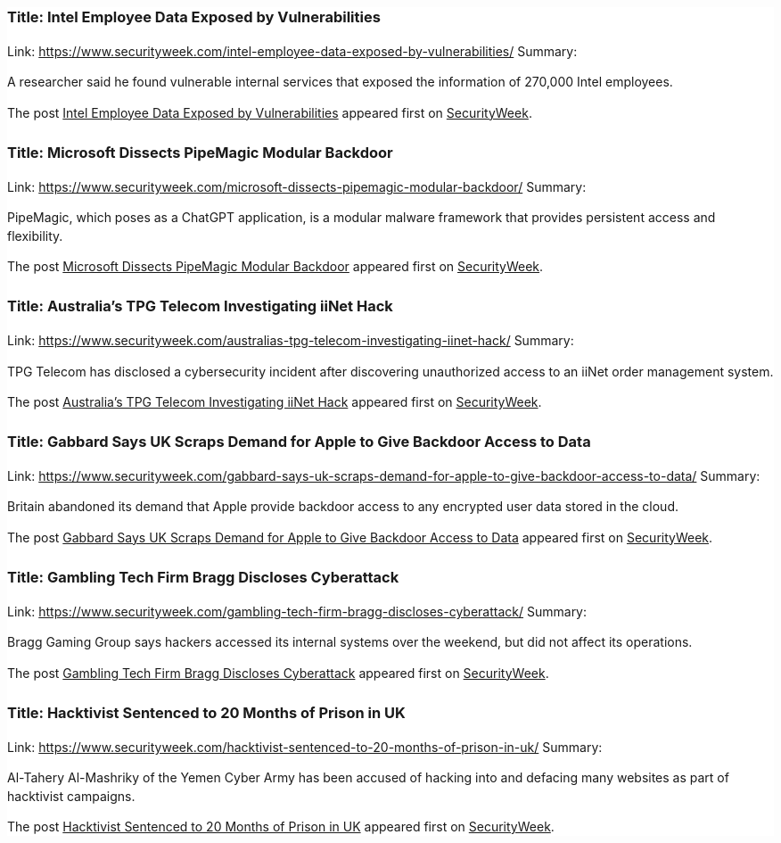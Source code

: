 ### Title: Intel Employee Data Exposed by Vulnerabilities
Link: https://www.securityweek.com/intel-employee-data-exposed-by-vulnerabilities/
Summary: <p>A researcher said he found vulnerable internal services that exposed the information of 270,000 Intel employees. </p>
<p>The post <a href="https://www.securityweek.com/intel-employee-data-exposed-by-vulnerabilities/">Intel Employee Data Exposed by Vulnerabilities</a> appeared first on <a href="https://www.securityweek.com">SecurityWeek</a>.</p>

### Title: Microsoft Dissects PipeMagic Modular Backdoor
Link: https://www.securityweek.com/microsoft-dissects-pipemagic-modular-backdoor/
Summary: <p>PipeMagic, which poses as a ChatGPT application, is a modular malware framework that provides persistent access and flexibility.</p>
<p>The post <a href="https://www.securityweek.com/microsoft-dissects-pipemagic-modular-backdoor/">Microsoft Dissects PipeMagic Modular Backdoor</a> appeared first on <a href="https://www.securityweek.com">SecurityWeek</a>.</p>

### Title: Australia’s TPG Telecom Investigating iiNet Hack
Link: https://www.securityweek.com/australias-tpg-telecom-investigating-iinet-hack/
Summary: <p>TPG Telecom has disclosed a cybersecurity incident after discovering unauthorized access to an iiNet order management system. </p>
<p>The post <a href="https://www.securityweek.com/australias-tpg-telecom-investigating-iinet-hack/">Australia&#8217;s TPG Telecom Investigating iiNet Hack</a> appeared first on <a href="https://www.securityweek.com">SecurityWeek</a>.</p>

### Title: Gabbard Says UK Scraps Demand for Apple to Give Backdoor Access to Data
Link: https://www.securityweek.com/gabbard-says-uk-scraps-demand-for-apple-to-give-backdoor-access-to-data/
Summary: <p>Britain abandoned its demand that Apple provide backdoor access to any encrypted user data stored in the cloud.</p>
<p>The post <a href="https://www.securityweek.com/gabbard-says-uk-scraps-demand-for-apple-to-give-backdoor-access-to-data/">Gabbard Says UK Scraps Demand for Apple to Give Backdoor Access to Data</a> appeared first on <a href="https://www.securityweek.com">SecurityWeek</a>.</p>

### Title: Gambling Tech Firm Bragg Discloses Cyberattack
Link: https://www.securityweek.com/gambling-tech-firm-bragg-discloses-cyberattack/
Summary: <p>Bragg Gaming Group says hackers accessed its internal systems over the weekend, but did not affect its operations.</p>
<p>The post <a href="https://www.securityweek.com/gambling-tech-firm-bragg-discloses-cyberattack/">Gambling Tech Firm Bragg Discloses Cyberattack</a> appeared first on <a href="https://www.securityweek.com">SecurityWeek</a>.</p>

### Title: Hacktivist Sentenced to 20 Months of Prison in UK
Link: https://www.securityweek.com/hacktivist-sentenced-to-20-months-of-prison-in-uk/
Summary: <p>Al-Tahery Al-Mashriky of the Yemen Cyber Army has been accused of hacking into and defacing many websites as part of hacktivist campaigns.</p>
<p>The post <a href="https://www.securityweek.com/hacktivist-sentenced-to-20-months-of-prison-in-uk/">Hacktivist Sentenced to 20 Months of Prison in UK</a> appeared first on <a href="https://www.securityweek.com">SecurityWeek</a>.</p>

